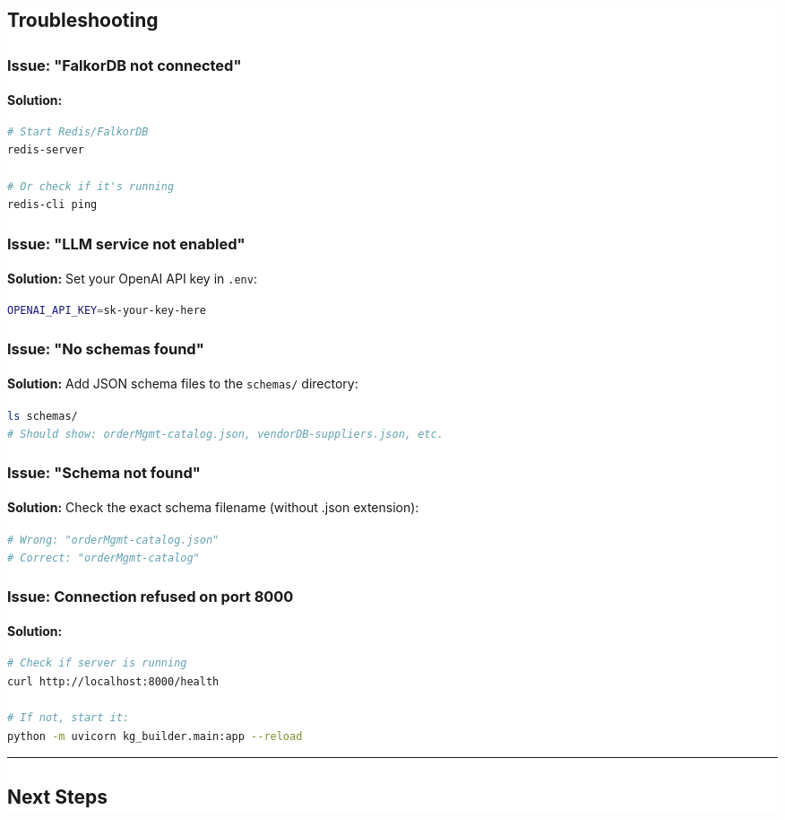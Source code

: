 
## Troubleshooting

### Issue: "FalkorDB not connected"

**Solution:**
```bash
# Start Redis/FalkorDB
redis-server

# Or check if it's running
redis-cli ping
```

### Issue: "LLM service not enabled"

**Solution:**
Set your OpenAI API key in `.env`:
```bash
OPENAI_API_KEY=sk-your-key-here
```

### Issue: "No schemas found"

**Solution:**
Add JSON schema files to the `schemas/` directory:
```bash
ls schemas/
# Should show: orderMgmt-catalog.json, vendorDB-suppliers.json, etc.
```

### Issue: "Schema not found"

**Solution:**
Check the exact schema filename (without .json extension):
```bash
# Wrong: "orderMgmt-catalog.json"
# Correct: "orderMgmt-catalog"
```

### Issue: Connection refused on port 8000

**Solution:**
```bash
# Check if server is running
curl http://localhost:8000/health

# If not, start it:
python -m uvicorn kg_builder.main:app --reload
```

---

## Next Steps
